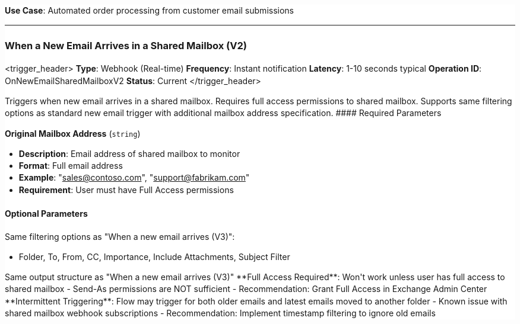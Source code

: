 **Use Case**: Automated order processing from customer email submissions
</example>

</trigger>

---

### When a New Email Arrives in a Shared Mailbox (V2)

<trigger id="trigger-002" type="webhook" frequency="real-time" latency="seconds">

<trigger_header>
**Type**: Webhook (Real-time)
**Frequency**: Instant notification
**Latency**: 1-10 seconds typical
**Operation ID**: OnNewEmailSharedMailboxV2
**Status**: Current
</trigger_header>

<description>
Triggers when new email arrives in a shared mailbox. Requires full access permissions to shared mailbox. Supports same filtering options as standard new email trigger with additional mailbox address specification.
</description>

<parameters>
#### Required Parameters

**Original Mailbox Address** (`string`)
- **Description**: Email address of shared mailbox to monitor
- **Format**: Full email address
- **Example**: "sales@contoso.com", "support@fabrikam.com"
- **Requirement**: User must have Full Access permissions

#### Optional Parameters
Same filtering options as "When a new email arrives (V3)":
- Folder, To, From, CC, Importance, Include Attachments, Subject Filter
</parameters>

<outputs>
Same output structure as "When a new email arrives (V3)"
</outputs>

<limitations>
<limitation id="lim-trig-006" severity="critical">
**Full Access Required**: Won't work unless user has full access to shared mailbox
- Send-As permissions are NOT sufficient
- Recommendation: Grant Full Access in Exchange Admin Center
</limitation>

<limitation id="lim-trig-007" severity="high">
**Intermittent Triggering**: Flow may trigger for both older emails and latest emails moved to another folder
- Known issue with shared mailbox webhook subscriptions
- Recommendation: Implement timestamp filtering to ignore old emails
</limitation>
